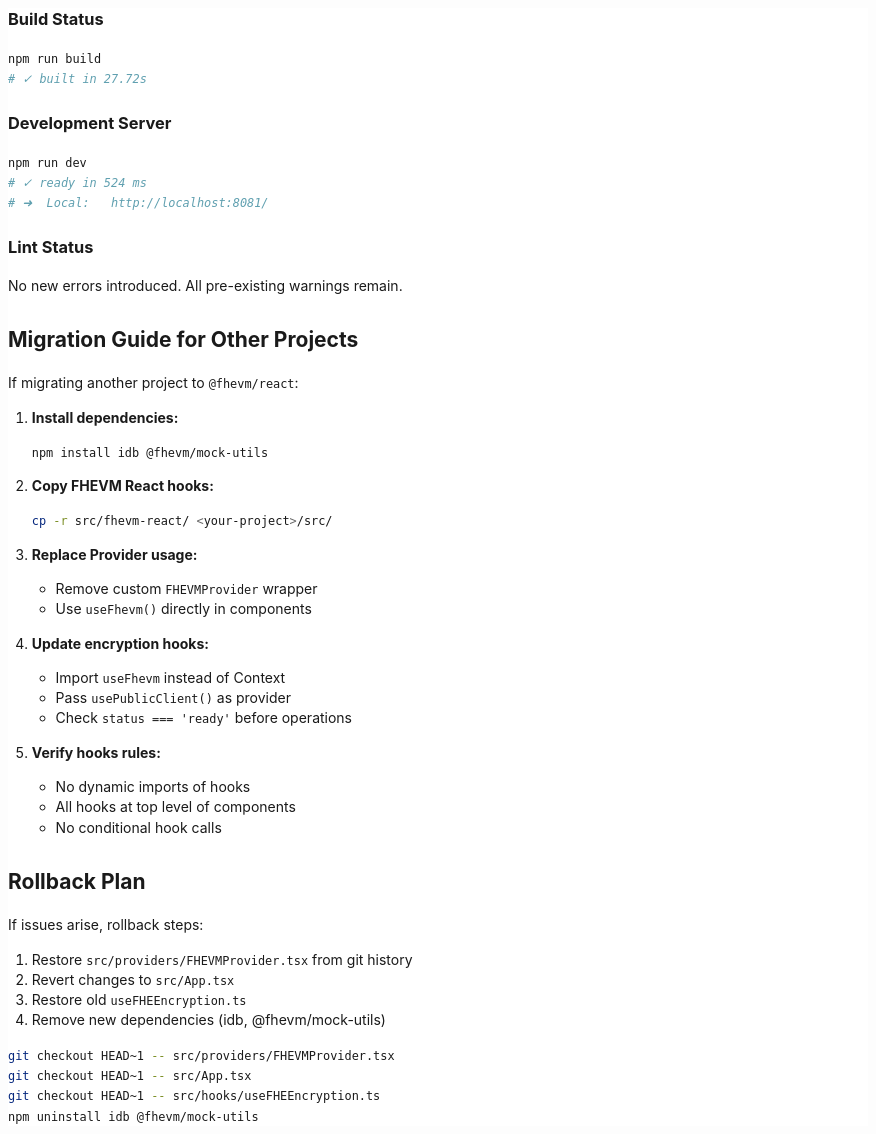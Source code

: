 ### Build Status
```bash
npm run build
# ✓ built in 27.72s
```

### Development Server
```bash
npm run dev
# ✓ ready in 524 ms
# ➜  Local:   http://localhost:8081/
```

### Lint Status
No new errors introduced. All pre-existing warnings remain.

## Migration Guide for Other Projects

If migrating another project to `@fhevm/react`:

1. **Install dependencies:**
   ```bash
   npm install idb @fhevm/mock-utils
   ```

2. **Copy FHEVM React hooks:**
   ```bash
   cp -r src/fhevm-react/ <your-project>/src/
   ```

3. **Replace Provider usage:**
   - Remove custom `FHEVMProvider` wrapper
   - Use `useFhevm()` directly in components

4. **Update encryption hooks:**
   - Import `useFhevm` instead of Context
   - Pass `usePublicClient()` as provider
   - Check `status === 'ready'` before operations

5. **Verify hooks rules:**
   - No dynamic imports of hooks
   - All hooks at top level of components
   - No conditional hook calls

## Rollback Plan

If issues arise, rollback steps:

1. Restore `src/providers/FHEVMProvider.tsx` from git history
2. Revert changes to `src/App.tsx`
3. Restore old `useFHEEncryption.ts`
4. Remove new dependencies (idb, @fhevm/mock-utils)

```bash
git checkout HEAD~1 -- src/providers/FHEVMProvider.tsx
git checkout HEAD~1 -- src/App.tsx
git checkout HEAD~1 -- src/hooks/useFHEEncryption.ts
npm uninstall idb @fhevm/mock-utils
```
